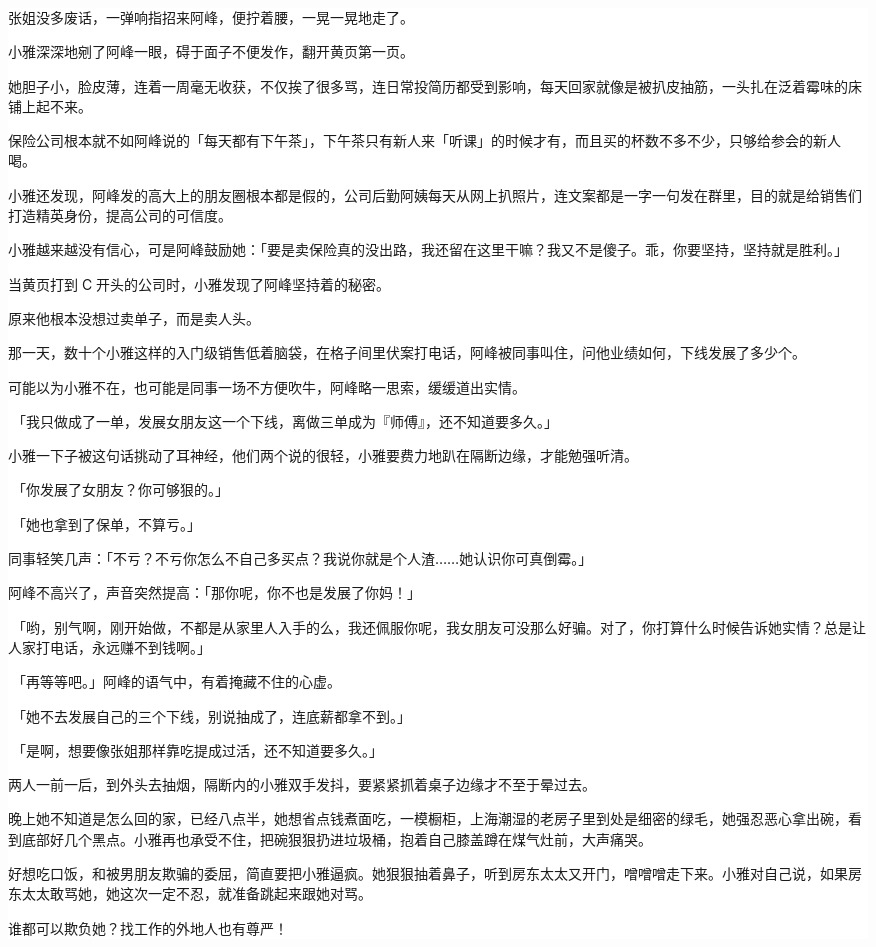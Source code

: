 
张姐没多废话，一弹响指招来阿峰，便拧着腰，一晃一晃地走了。


小雅深深地剜了阿峰一眼，碍于面子不便发作，翻开黄页第一页。


她胆子小，脸皮薄，连着一周毫无收获，不仅挨了很多骂，连日常投简历都受到影响，每天回家就像是被扒皮抽筋，一头扎在泛着霉味的床铺上起不来。


保险公司根本就不如阿峰说的「每天都有下午茶」，下午茶只有新人来「听课」的时候才有，而且买的杯数不多不少，只够给参会的新人喝。


小雅还发现，阿峰发的高大上的朋友圈根本都是假的，公司后勤阿姨每天从网上扒照片，连文案都是一字一句发在群里，目的就是给销售们打造精英身份，提高公司的可信度。


小雅越来越没有信心，可是阿峰鼓励她：「要是卖保险真的没出路，我还留在这里干嘛？我又不是傻子。乖，你要坚持，坚持就是胜利。」


当黄页打到 C 开头的公司时，小雅发现了阿峰坚持着的秘密。


原来他根本没想过卖单子，而是卖人头。


那一天，数十个小雅这样的入门级销售低着脑袋，在格子间里伏案打电话，阿峰被同事叫住，问他业绩如何，下线发展了多少个。


可能以为小雅不在，也可能是同事一场不方便吹牛，阿峰略一思索，缓缓道出实情。


 「我只做成了一单，发展女朋友这一个下线，离做三单成为『师傅』，还不知道要多久。」


小雅一下子被这句话挑动了耳神经，他们两个说的很轻，小雅要费力地趴在隔断边缘，才能勉强听清。


 「你发展了女朋友？你可够狠的。」


 「她也拿到了保单，不算亏。」


同事轻笑几声：「不亏？不亏你怎么不自己多买点？我说你就是个人渣……她认识你可真倒霉。」


阿峰不高兴了，声音突然提高：「那你呢，你不也是发展了你妈！」


 「哟，别气啊，刚开始做，不都是从家里人入手的么，我还佩服你呢，我女朋友可没那么好骗。对了，你打算什么时候告诉她实情？总是让人家打电话，永远赚不到钱啊。」


 「再等等吧。」阿峰的语气中，有着掩藏不住的心虚。


 「她不去发展自己的三个下线，别说抽成了，连底薪都拿不到。」


 「是啊，想要像张姐那样靠吃提成过活，还不知道要多久。」


两人一前一后，到外头去抽烟，隔断内的小雅双手发抖，要紧紧抓着桌子边缘才不至于晕过去。


晚上她不知道是怎么回的家，已经八点半，她想省点钱煮面吃，一模橱柜，上海潮湿的老房子里到处是细密的绿毛，她强忍恶心拿出碗，看到底部好几个黑点。小雅再也承受不住，把碗狠狠扔进垃圾桶，抱着自己膝盖蹲在煤气灶前，大声痛哭。


好想吃口饭，和被男朋友欺骗的委屈，简直要把小雅逼疯。她狠狠抽着鼻子，听到房东太太又开门，噌噌噌走下来。小雅对自己说，如果房东太太敢骂她，她这次一定不忍，就准备跳起来跟她对骂。


谁都可以欺负她？找工作的外地人也有尊严！
